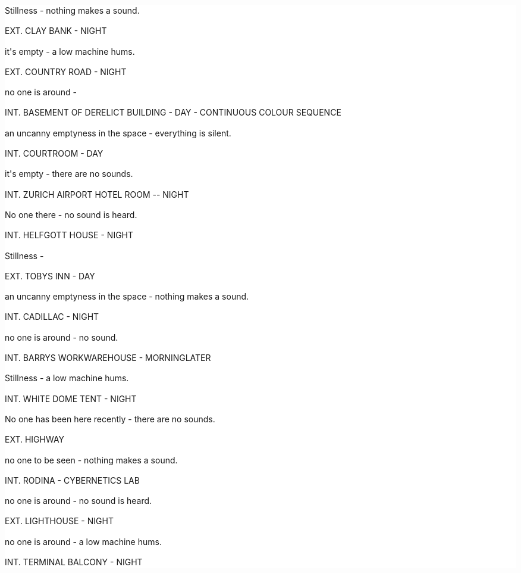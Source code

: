 Stillness - nothing makes a sound.


EXT. CLAY BANK - NIGHT

it's empty - a low machine hums.


EXT. COUNTRY ROAD - NIGHT

no one is around - 


INT. BASEMENT OF DERELICT BUILDING - DAY - CONTINUOUS COLOUR SEQUENCE

an uncanny emptyness in the space - everything is silent.


INT. COURTROOM - DAY

it's empty - there are no sounds.


INT. ZURICH AIRPORT HOTEL ROOM -- NIGHT

No one there - no sound is heard.


INT. HELFGOTT HOUSE - NIGHT

Stillness - 


EXT. TOBYS INN - DAY

an uncanny emptyness in the space - nothing makes a sound.


INT. CADILLAC - NIGHT

no one is around - no sound.


INT. BARRYS WORKWAREHOUSE - MORNINGLATER

Stillness - a low machine hums.


INT. WHITE DOME TENT - NIGHT

No one has been here recently - there are no sounds.


EXT. HIGHWAY

no one to be seen - nothing makes a sound.


INT. RODINA - CYBERNETICS LAB

no one is around - no sound is heard.


EXT. LIGHTHOUSE - NIGHT

no one is around - a low machine hums.


INT. TERMINAL BALCONY - NIGHT
